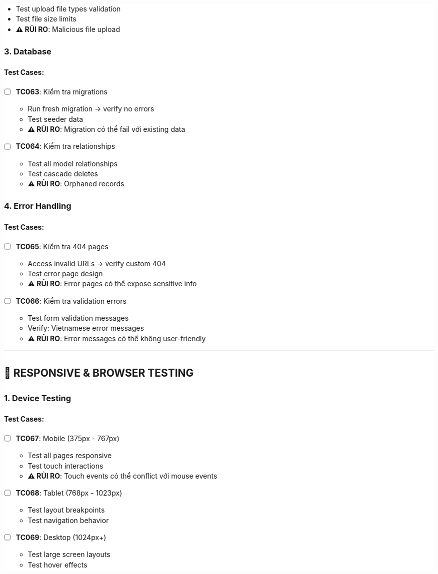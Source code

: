   - Test upload file types validation
  - Test file size limits
  - **⚠️ RỦI RO**: Malicious file upload

### 3. Database

#### Test Cases:

- [ ] **TC063**: Kiểm tra migrations

  - Run fresh migration → verify no errors
  - Test seeder data
  - **⚠️ RỦI RO**: Migration có thể fail với existing data
- [ ] **TC064**: Kiểm tra relationships

  - Test all model relationships
  - Test cascade deletes
  - **⚠️ RỦI RO**: Orphaned records

### 4. Error Handling

#### Test Cases:

- [ ] **TC065**: Kiểm tra 404 pages

  - Access invalid URLs → verify custom 404
  - Test error page design
  - **⚠️ RỦI RO**: Error pages có thể expose sensitive info
- [ ] **TC066**: Kiểm tra validation errors

  - Test form validation messages
  - Verify: Vietnamese error messages
  - **⚠️ RỦI RO**: Error messages có thể không user-friendly

---

## 📱 RESPONSIVE & BROWSER TESTING

### 1. Device Testing

#### Test Cases:

- [ ] **TC067**: Mobile (375px - 767px)

  - Test all pages responsive
  - Test touch interactions
  - **⚠️ RỦI RO**: Touch events có thể conflict với mouse events
- [ ] **TC068**: Tablet (768px - 1023px)

  - Test layout breakpoints
  - Test navigation behavior
- [ ] **TC069**: Desktop (1024px+)

  - Test large screen layouts
  - Test hover effects

